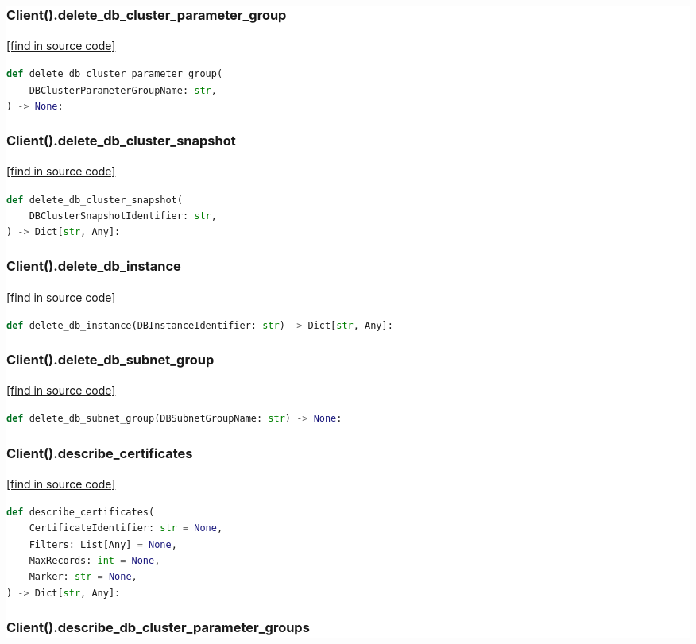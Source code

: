 ### Client().delete_db_cluster_parameter_group

[[find in source code]](https://github.com/vemel/mypy_boto3/blob/master/mypy_boto3_output/mypy_boto3/docdb/client.py#L129)

```python
def delete_db_cluster_parameter_group(
    DBClusterParameterGroupName: str,
) -> None:
```

### Client().delete_db_cluster_snapshot

[[find in source code]](https://github.com/vemel/mypy_boto3/blob/master/mypy_boto3_output/mypy_boto3/docdb/client.py#L135)

```python
def delete_db_cluster_snapshot(
    DBClusterSnapshotIdentifier: str,
) -> Dict[str, Any]:
```

### Client().delete_db_instance

[[find in source code]](https://github.com/vemel/mypy_boto3/blob/master/mypy_boto3_output/mypy_boto3/docdb/client.py#L141)

```python
def delete_db_instance(DBInstanceIdentifier: str) -> Dict[str, Any]:
```

### Client().delete_db_subnet_group

[[find in source code]](https://github.com/vemel/mypy_boto3/blob/master/mypy_boto3_output/mypy_boto3/docdb/client.py#L145)

```python
def delete_db_subnet_group(DBSubnetGroupName: str) -> None:
```

### Client().describe_certificates

[[find in source code]](https://github.com/vemel/mypy_boto3/blob/master/mypy_boto3_output/mypy_boto3/docdb/client.py#L149)

```python
def describe_certificates(
    CertificateIdentifier: str = None,
    Filters: List[Any] = None,
    MaxRecords: int = None,
    Marker: str = None,
) -> Dict[str, Any]:
```

### Client().describe_db_cluster_parameter_groups
